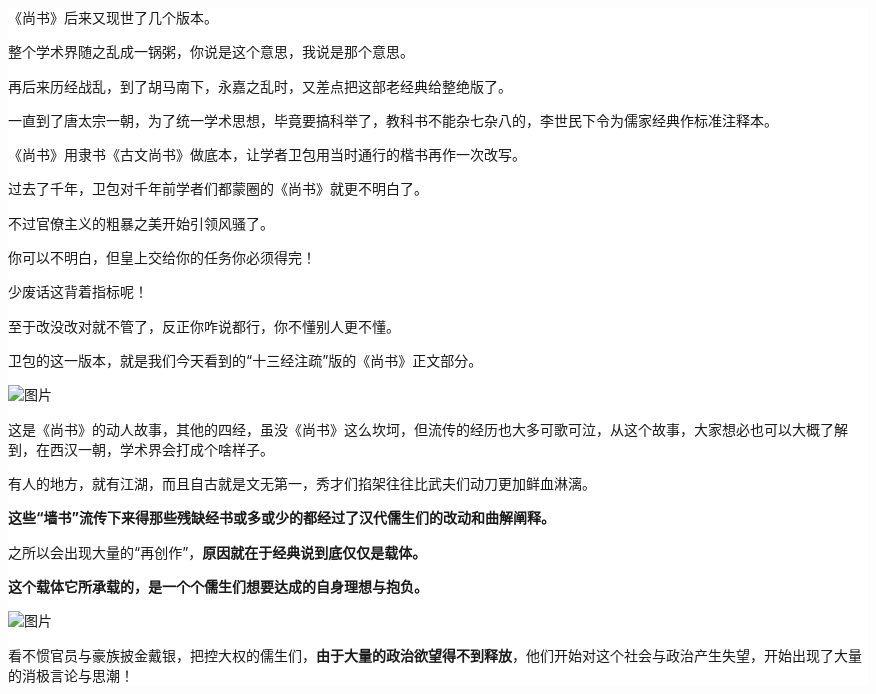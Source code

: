 

《尚书》后来又现世了几个版本。



整个学术界随之乱成一锅粥，你说是这个意思，我说是那个意思。



再后来历经战乱，到了胡马南下，永嘉之乱时，又差点把这部老经典给整绝版了。



一直到了唐太宗一朝，为了统一学术思想，毕竟要搞科举了，教科书不能杂七杂八的，李世民下令为儒家经典作标准注释本。



《尚书》用隶书《古文尚书》做底本，让学者卫包用当时通行的楷书再作一次改写。



过去了千年，卫包对千年前学者们都蒙圈的《尚书》就更不明白了。



不过官僚主义的粗暴之美开始引领风骚了。



你可以不明白，但皇上交给你的任务你必须得完！



少废话这背着指标呢！



至于改没改对就不管了，反正你咋说都行，你不懂别人更不懂。



卫包的这一版本，就是我们今天看到的“十三经注疏”版的《尚书》正文部分。



![图片](../img/第三十六战：王莽复古（全）陨灭三千万人的“德之贼”表演.assets/640-20220427172709267.jpeg)



这是《尚书》的动人故事，其他的四经，虽没《尚书》这么坎坷，但流传的经历也大多可歌可泣，从这个故事，大家想必也可以大概了解到，在西汉一朝，学术界会打成个啥样子。



有人的地方，就有江湖，而且自古就是文无第一，秀才们掐架往往比武夫们动刀更加鲜血淋漓。



**这些“墙书”流传下来得那些残缺经书或多或少的都经过了汉代儒生们的改动和曲解阐释。**



之所以会出现大量的“再创作”，**原因就在于经典说到底仅仅是载体。**



**这个载体它所承载的，是一个个儒生们想要达成的自身理想与抱负。**



![图片](../img/第三十六战：王莽复古（全）陨灭三千万人的“德之贼”表演.assets/640-20220427172709201.jpeg)



看不惯官员与豪族披金戴银，把控大权的儒生们，**由于大量的政治欲望得不到释放**，他们开始对这个社会与政治产生失望，开始出现了大量的消极言论与思潮！
